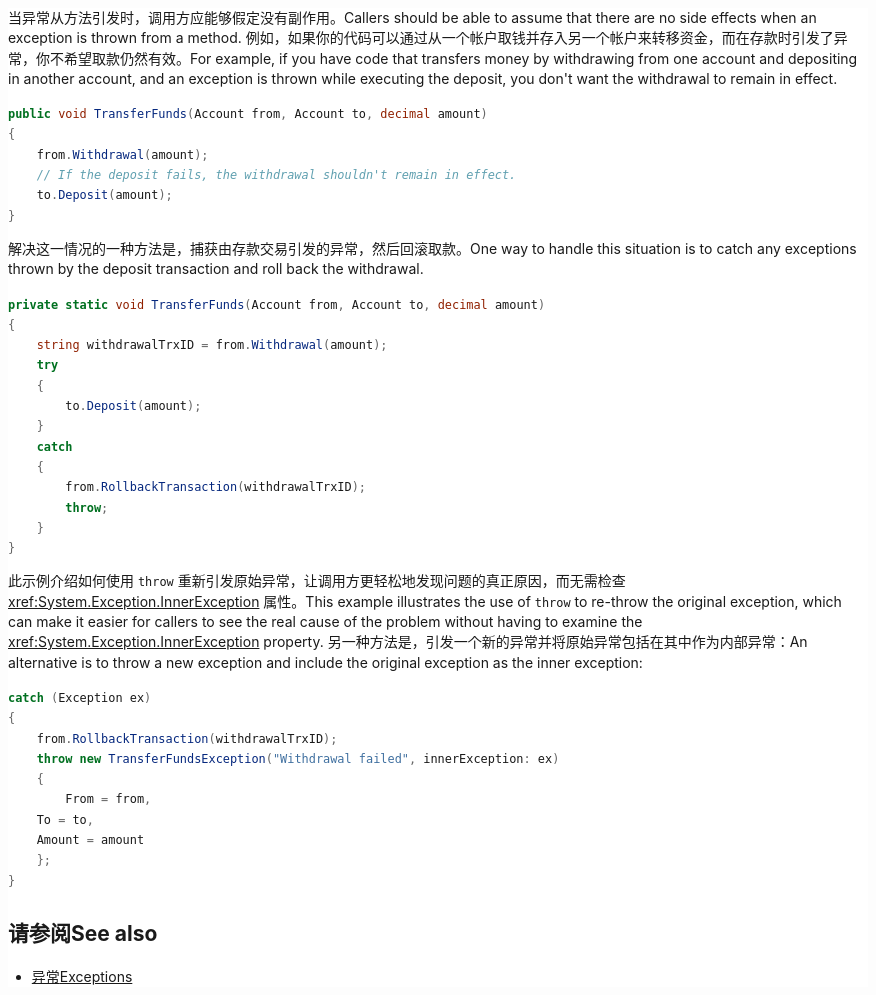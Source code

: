 <span data-ttu-id="42a67-175">当异常从方法引发时，调用方应能够假定没有副作用。</span><span class="sxs-lookup"><span data-stu-id="42a67-175">Callers should be able to assume that there are no side effects when an exception is thrown from a method.</span></span> <span data-ttu-id="42a67-176">例如，如果你的代码可以通过从一个帐户取钱并存入另一个帐户来转移资金，而在存款时引发了异常，你不希望取款仍然有效。</span><span class="sxs-lookup"><span data-stu-id="42a67-176">For example, if you have code that transfers money by withdrawing from one account and depositing in another account, and an exception is thrown while executing the deposit, you don't want the withdrawal to remain in effect.</span></span>

```csharp
public void TransferFunds(Account from, Account to, decimal amount)
{
    from.Withdrawal(amount);
    // If the deposit fails, the withdrawal shouldn't remain in effect. 
    to.Deposit(amount);
}
```

<span data-ttu-id="42a67-177">解决这一情况的一种方法是，捕获由存款交易引发的异常，然后回滚取款。</span><span class="sxs-lookup"><span data-stu-id="42a67-177">One way to handle this situation is to catch any exceptions thrown by the deposit transaction and roll back the withdrawal.</span></span>

```csharp
private static void TransferFunds(Account from, Account to, decimal amount)
{
    string withdrawalTrxID = from.Withdrawal(amount);
    try
    {
        to.Deposit(amount);
    }
    catch
    {
        from.RollbackTransaction(withdrawalTrxID);
        throw;
    }
}
```

<span data-ttu-id="42a67-178">此示例介绍如何使用 `throw` 重新引发原始异常，让调用方更轻松地发现问题的真正原因，而无需检查 <xref:System.Exception.InnerException> 属性。</span><span class="sxs-lookup"><span data-stu-id="42a67-178">This example illustrates the use of `throw` to re-throw the original exception, which can make it easier for callers to see the real cause of the problem without having to examine the <xref:System.Exception.InnerException> property.</span></span> <span data-ttu-id="42a67-179">另一种方法是，引发一个新的异常并将原始异常包括在其中作为内部异常：</span><span class="sxs-lookup"><span data-stu-id="42a67-179">An alternative is to throw a new exception and include the original exception as the inner exception:</span></span>

```csharp
catch (Exception ex)
{
    from.RollbackTransaction(withdrawalTrxID);
    throw new TransferFundsException("Withdrawal failed", innerException: ex)
    {
        From = from,
    To = to,
    Amount = amount
    };
}
```

## <a name="see-also"></a><span data-ttu-id="42a67-180">请参阅</span><span class="sxs-lookup"><span data-stu-id="42a67-180">See also</span></span>

- [<span data-ttu-id="42a67-181">异常</span><span class="sxs-lookup"><span data-stu-id="42a67-181">Exceptions</span></span>](index.md)
